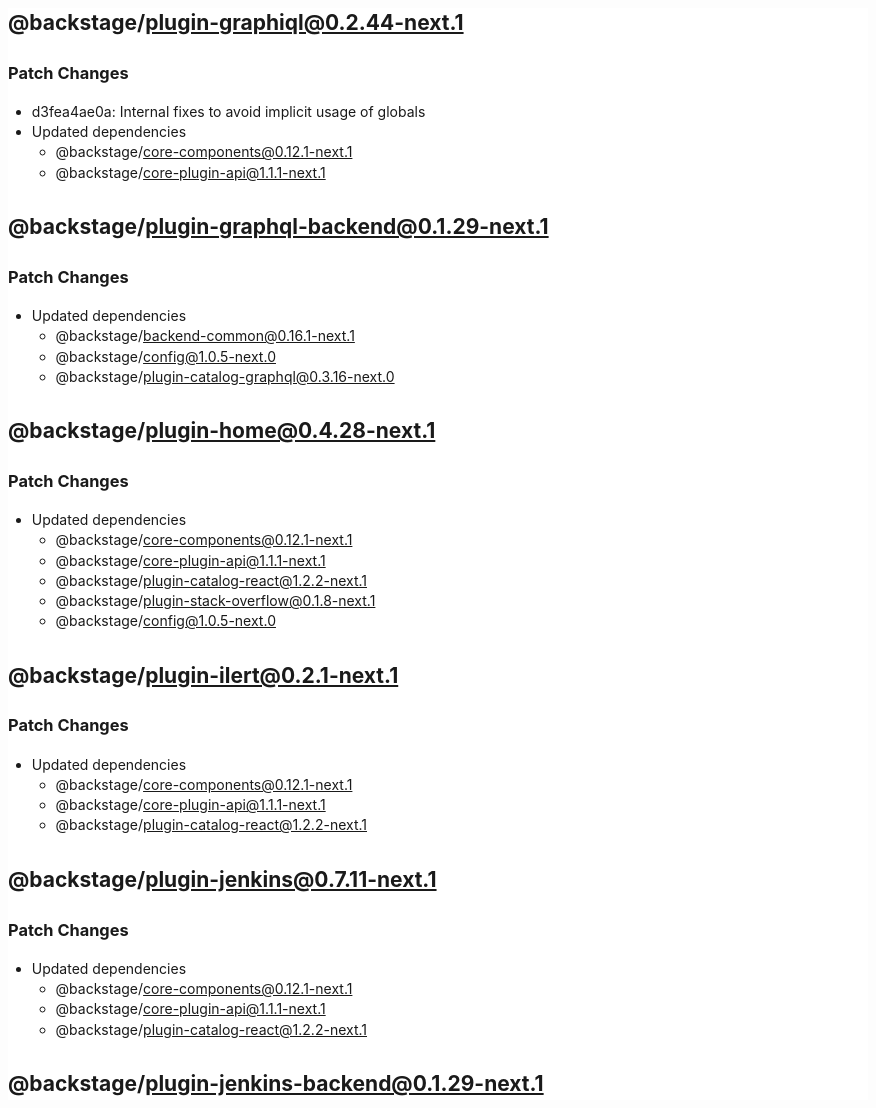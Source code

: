 ## @backstage/plugin-graphiql@0.2.44-next.1

### Patch Changes

- d3fea4ae0a: Internal fixes to avoid implicit usage of globals
- Updated dependencies
  - @backstage/core-components@0.12.1-next.1
  - @backstage/core-plugin-api@1.1.1-next.1

## @backstage/plugin-graphql-backend@0.1.29-next.1

### Patch Changes

- Updated dependencies
  - @backstage/backend-common@0.16.1-next.1
  - @backstage/config@1.0.5-next.0
  - @backstage/plugin-catalog-graphql@0.3.16-next.0

## @backstage/plugin-home@0.4.28-next.1

### Patch Changes

- Updated dependencies
  - @backstage/core-components@0.12.1-next.1
  - @backstage/core-plugin-api@1.1.1-next.1
  - @backstage/plugin-catalog-react@1.2.2-next.1
  - @backstage/plugin-stack-overflow@0.1.8-next.1
  - @backstage/config@1.0.5-next.0

## @backstage/plugin-ilert@0.2.1-next.1

### Patch Changes

- Updated dependencies
  - @backstage/core-components@0.12.1-next.1
  - @backstage/core-plugin-api@1.1.1-next.1
  - @backstage/plugin-catalog-react@1.2.2-next.1

## @backstage/plugin-jenkins@0.7.11-next.1

### Patch Changes

- Updated dependencies
  - @backstage/core-components@0.12.1-next.1
  - @backstage/core-plugin-api@1.1.1-next.1
  - @backstage/plugin-catalog-react@1.2.2-next.1

## @backstage/plugin-jenkins-backend@0.1.29-next.1
